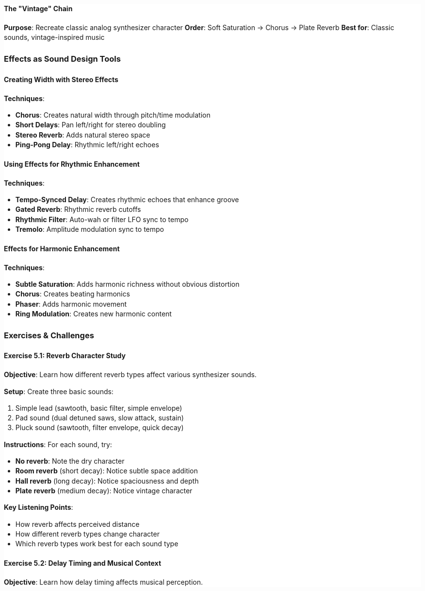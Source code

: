 #### The "Vintage" Chain
**Purpose**: Recreate classic analog synthesizer character
**Order**: Soft Saturation → Chorus → Plate Reverb
**Best for**: Classic sounds, vintage-inspired music

### Effects as Sound Design Tools

#### Creating Width with Stereo Effects
**Techniques**:
- **Chorus**: Creates natural width through pitch/time modulation
- **Short Delays**: Pan left/right for stereo doubling
- **Stereo Reverb**: Adds natural stereo space
- **Ping-Pong Delay**: Rhythmic left/right echoes

#### Using Effects for Rhythmic Enhancement
**Techniques**:  
- **Tempo-Synced Delay**: Creates rhythmic echoes that enhance groove
- **Gated Reverb**: Rhythmic reverb cutoffs
- **Rhythmic Filter**: Auto-wah or filter LFO sync to tempo
- **Tremolo**: Amplitude modulation sync to tempo

#### Effects for Harmonic Enhancement
**Techniques**:
- **Subtle Saturation**: Adds harmonic richness without obvious distortion
- **Chorus**: Creates beating harmonics  
- **Phaser**: Adds harmonic movement
- **Ring Modulation**: Creates new harmonic content

### Exercises & Challenges

#### Exercise 5.1: Reverb Character Study
**Objective**: Learn how different reverb types affect various synthesizer sounds.

**Setup**: Create three basic sounds:
1. Simple lead (sawtooth, basic filter, simple envelope)
2. Pad sound (dual detuned saws, slow attack, sustain)
3. Pluck sound (sawtooth, filter envelope, quick decay)

**Instructions**:
For each sound, try:
- **No reverb**: Note the dry character
- **Room reverb** (short decay): Notice subtle space addition
- **Hall reverb** (long decay): Notice spaciousness and depth
- **Plate reverb** (medium decay): Notice vintage character

**Key Listening Points**:
- How reverb affects perceived distance
- How different reverb types change character
- Which reverb types work best for each sound type

#### Exercise 5.2: Delay Timing and Musical Context
**Objective**: Learn how delay timing affects musical perception.
